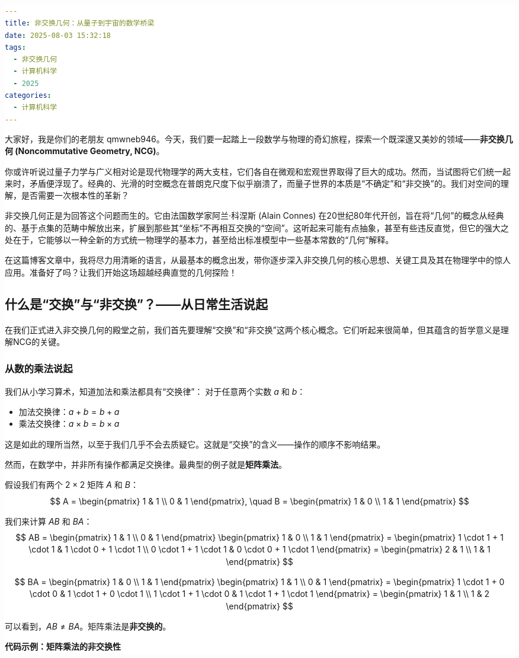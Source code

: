 ```yaml
---
title: 非交换几何：从量子到宇宙的数学桥梁
date: 2025-08-03 15:32:18
tags:
  - 非交换几何
  - 计算机科学
  - 2025
categories:
  - 计算机科学
---
```


大家好，我是你们的老朋友 qmwneb946。今天，我们要一起踏上一段数学与物理的奇幻旅程，探索一个既深邃又美妙的领域——**非交换几何 (Noncommutative Geometry, NCG)**。

你或许听说过量子力学与广义相对论是现代物理学的两大支柱，它们各自在微观和宏观世界取得了巨大的成功。然而，当试图将它们统一起来时，矛盾便浮现了。经典的、光滑的时空概念在普朗克尺度下似乎崩溃了，而量子世界的本质是“不确定”和“非交换”的。我们对空间的理解，是否需要一次根本性的革新？

非交换几何正是为回答这个问题而生的。它由法国数学家阿兰·科涅斯 (Alain Connes) 在20世纪80年代开创，旨在将“几何”的概念从经典的、基于点集的范畴中解放出来，扩展到那些其“坐标”不再相互交换的“空间”。这听起来可能有点抽象，甚至有些违反直觉，但它的强大之处在于，它能够以一种全新的方式统一物理学的基本力，甚至给出标准模型中一些基本常数的“几何”解释。

在这篇博客文章中，我将尽力用清晰的语言，从最基本的概念出发，带你逐步深入非交换几何的核心思想、关键工具及其在物理学中的惊人应用。准备好了吗？让我们开始这场超越经典直觉的几何探险！

## 什么是“交换”与“非交换”？——从日常生活说起

在我们正式进入非交换几何的殿堂之前，我们首先要理解“交换”和“非交换”这两个核心概念。它们听起来很简单，但其蕴含的哲学意义是理解NCG的关键。

### 从数的乘法说起

我们从小学习算术，知道加法和乘法都具有“交换律”：
对于任意两个实数 $a$ 和 $b$：
*   加法交换律：$a + b = b + a$
*   乘法交换律：$a \times b = b \times a$

这是如此的理所当然，以至于我们几乎不会去质疑它。这就是“交换”的含义——操作的顺序不影响结果。

然而，在数学中，并非所有操作都满足交换律。最典型的例子就是**矩阵乘法**。

假设我们有两个 $2 \times 2$ 矩阵 $A$ 和 $B$：
$$ A = \begin{pmatrix} 1 & 1 \\ 0 & 1 \end{pmatrix}, \quad B = \begin{pmatrix} 1 & 0 \\ 1 & 1 \end{pmatrix} $$

我们来计算 $AB$ 和 $BA$：
$$ AB = \begin{pmatrix} 1 & 1 \\ 0 & 1 \end{pmatrix} \begin{pmatrix} 1 & 0 \\ 1 & 1 \end{pmatrix} = \begin{pmatrix} 1 \cdot 1 + 1 \cdot 1 & 1 \cdot 0 + 1 \cdot 1 \\ 0 \cdot 1 + 1 \cdot 1 & 0 \cdot 0 + 1 \cdot 1 \end{pmatrix} = \begin{pmatrix} 2 & 1 \\ 1 & 1 \end{pmatrix} $$

$$ BA = \begin{pmatrix} 1 & 0 \\ 1 & 1 \end{pmatrix} \begin{pmatrix} 1 & 1 \\ 0 & 1 \end{pmatrix} = \begin{pmatrix} 1 \cdot 1 + 0 \cdot 0 & 1 \cdot 1 + 0 \cdot 1 \\ 1 \cdot 1 + 1 \cdot 0 & 1 \cdot 1 + 1 \cdot 1 \end{pmatrix} = \begin{pmatrix} 1 & 1 \\ 1 & 2 \end{pmatrix} $$

可以看到，$AB \neq BA$。矩阵乘法是**非交换的**。

**代码示例：矩阵乘法的非交换性**
